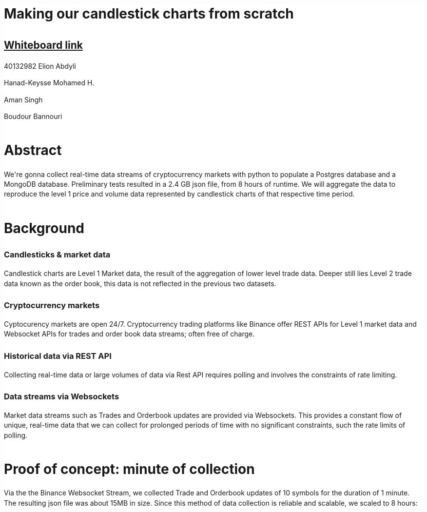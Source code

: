 # Making our candlestick charts from scratch

## [Whiteboard link](https://app.eraser.io/workspace/zRhl6N1d3CiJmNi9jwNb?origin=share)

40132982 Elion Abdyli                 
 
Hanad-Keysse Mohamed H.      
 
Aman Singh                   

 Boudour Bannouri             

# Abstract
We're gonna collect real-time data streams of cryptocurrency markets with python to populate a Postgres database and a MongoDB database. Preliminary tests resulted in a 2.4 GB json file, from 8 hours of runtime. We will aggregate the data to reproduce the level 1 price and volume data represented by candlestick charts of that respective time period. 

# Background

### Candlesticks & market data
Candlestick charts are Level 1 Market data, the result of the aggregation of lower level trade data. 
Deeper still lies Level 2 trade data known as the order book, this data is not reflected in the previous two datasets.

### Cryptocurrency markets
Cyptocurency markets are open 24/7. Cryptocurrency trading platforms like Binance offer REST APIs for Level 1 market data and Websocket APIs for trades and order book data streams; often free of charge.

### Historical data via REST API
Collecting real-time data or large volumes of data via Rest API requires polling and involves the constraints of rate limiting.

### Data streams via Websockets
Market data streams such as Trades and Orderbook updates are provided via Websockets. This provides a constant flow of unique, real-time data that we can collect for prolonged periods of time with no significant constraints, such the rate limits of polling.

# Proof of concept: minute of collection
Via the  the Binance Websocket Stream, we collected Trade and Orderbook updates of 10 symbols for the duration of 1 minute.
The resulting json file was about 15MB in size. Since this method of data collection is reliable and scalable, we scaled to 8 hours:
